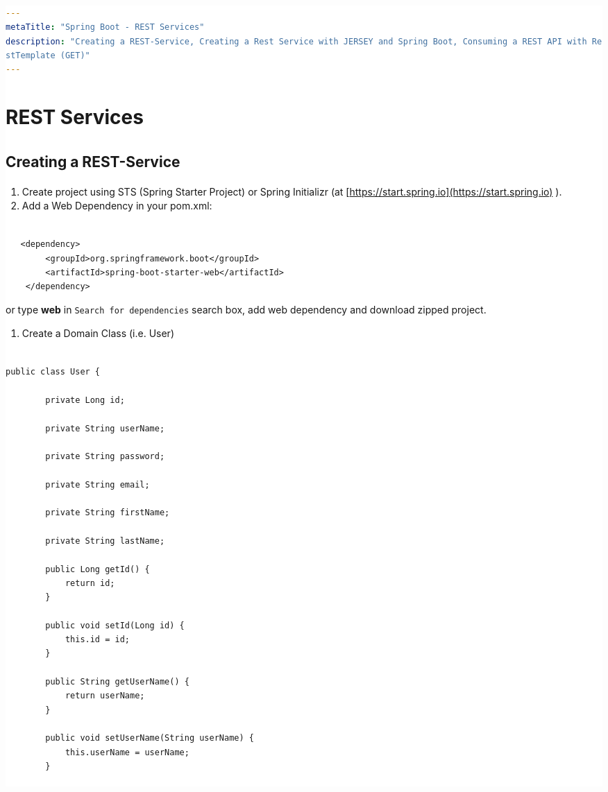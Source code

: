 ```yaml
---
metaTitle: "Spring Boot - REST Services"
description: "Creating a REST-Service, Creating a Rest Service with JERSEY and Spring Boot, Consuming a REST API with RestTemplate (GET)"
---
```


# REST Services




## Creating a REST-Service


1. Create project using STS (Spring Starter Project) or Spring Initializr (at [https://start.spring.io](https://start.spring.io) ).
1. Add a Web Dependency in your pom.xml:

```

   <dependency>
        <groupId>org.springframework.boot</groupId>
        <artifactId>spring-boot-starter-web</artifactId>
    </dependency>

```

or type **web** in `Search for dependencies` search box, add web dependency and download zipped project.

1. Create a Domain Class (i.e. User)

```

public class User {
    
        private Long id;
    
        private String userName;
    
        private String password;
    
        private String email;
    
        private String firstName;
    
        private String lastName;
    
        public Long getId() {
            return id;
        }
    
        public void setId(Long id) {
            this.id = id;
        }
    
        public String getUserName() {
            return userName;
        }
    
        public void setUserName(String userName) {
            this.userName = userName;
        }
    
```